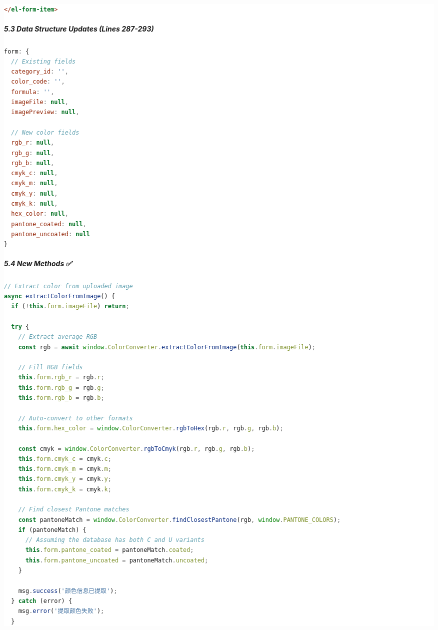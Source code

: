 ```html
</el-form-item>
```

##### 5.3 Data Structure Updates (Lines 287-293)

```javascript
form: {
  // Existing fields
  category_id: '',
  color_code: '',
  formula: '',
  imageFile: null,
  imagePreview: null,
  
  // New color fields
  rgb_r: null,
  rgb_g: null,
  rgb_b: null,
  cmyk_c: null,
  cmyk_m: null,
  cmyk_y: null,
  cmyk_k: null,
  hex_color: null,
  pantone_coated: null,
  pantone_uncoated: null
}
```

##### 5.4 New Methods ✅

```javascript
// Extract color from uploaded image
async extractColorFromImage() {
  if (!this.form.imageFile) return;
  
  try {
    // Extract average RGB
    const rgb = await window.ColorConverter.extractColorFromImage(this.form.imageFile);
    
    // Fill RGB fields
    this.form.rgb_r = rgb.r;
    this.form.rgb_g = rgb.g;
    this.form.rgb_b = rgb.b;
    
    // Auto-convert to other formats
    this.form.hex_color = window.ColorConverter.rgbToHex(rgb.r, rgb.g, rgb.b);
    
    const cmyk = window.ColorConverter.rgbToCmyk(rgb.r, rgb.g, rgb.b);
    this.form.cmyk_c = cmyk.c;
    this.form.cmyk_m = cmyk.m;
    this.form.cmyk_y = cmyk.y;
    this.form.cmyk_k = cmyk.k;
    
    // Find closest Pantone matches
    const pantoneMatch = window.ColorConverter.findClosestPantone(rgb, window.PANTONE_COLORS);
    if (pantoneMatch) {
      // Assuming the database has both C and U variants
      this.form.pantone_coated = pantoneMatch.coated;
      this.form.pantone_uncoated = pantoneMatch.uncoated;
    }
    
    msg.success('颜色信息已提取');
  } catch (error) {
    msg.error('提取颜色失败');
  }
```
